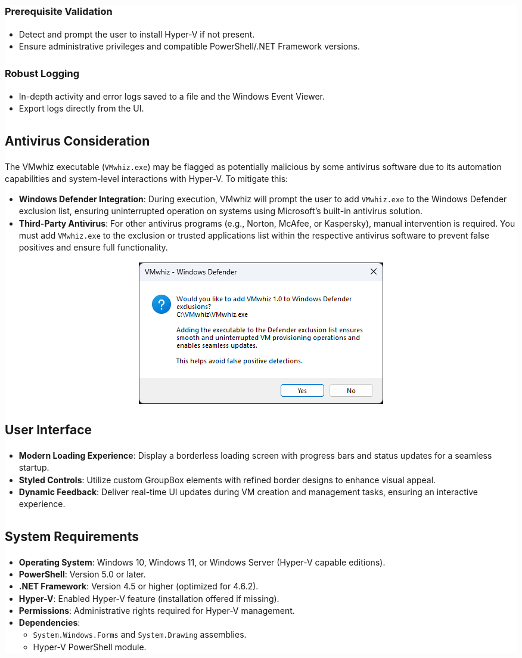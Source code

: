 ### Prerequisite Validation
- Detect and prompt the user to install Hyper-V if not present.
- Ensure administrative privileges and compatible PowerShell/.NET Framework versions.

### Robust Logging
- In-depth activity and error logs saved to a file and the Windows Event Viewer.
- Export logs directly from the UI.


## Antivirus Consideration


The VMwhiz executable (`VMwhiz.exe`) may be flagged as potentially malicious by some antivirus software due to its automation capabilities and system-level interactions with Hyper-V. To mitigate this:

- **Windows Defender Integration**: During execution, VMwhiz will prompt the user to add `VMwhiz.exe` to the Windows Defender exclusion list, ensuring uninterrupted operation on systems using Microsoft’s built-in antivirus solution.  
- **Third-Party Antivirus**: For other antivirus programs (e.g., Norton, McAfee, or Kaspersky), manual intervention is required. You must add `VMwhiz.exe` to the exclusion or trusted applications list within the respective antivirus software to prevent false positives and ensure full functionality.

<img src="Release/Images/VMwhiz_Screenshot_003.png" alt="VMwhiz" style="display: block; margin: 0 auto;">

## User Interface

- **Modern Loading Experience**: Display a borderless loading screen with progress bars and status updates for a seamless startup.
- **Styled Controls**: Utilize custom GroupBox elements with refined border designs to enhance visual appeal.
- **Dynamic Feedback**: Deliver real-time UI updates during VM creation and management tasks, ensuring an interactive experience.


## System Requirements

- **Operating System**: Windows 10, Windows 11, or Windows Server (Hyper-V capable editions).  
- **PowerShell**: Version 5.0 or later.  
- **.NET Framework**: Version 4.5 or higher (optimized for 4.6.2).  
- **Hyper-V**: Enabled Hyper-V feature (installation offered if missing).  
- **Permissions**: Administrative rights required for Hyper-V management.  
- **Dependencies**:  
  - `System.Windows.Forms` and `System.Drawing` assemblies.  
  - Hyper-V PowerShell module.
